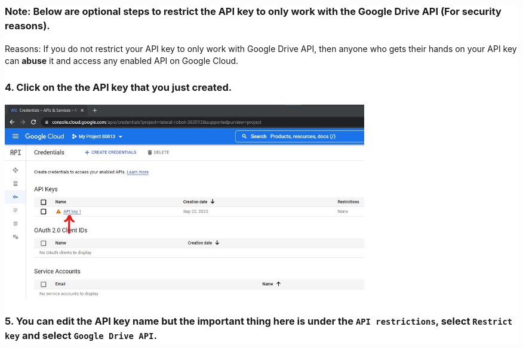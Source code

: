 ### Note: Below are optional steps to restrict the API key to only work with the Google Drive API (For security reasons).

Reasons: If you do not restrict your API key to only work with Google Drive API, then anyone who gets their hands on your API key can **abuse** it and access any enabled API on Google Cloud.

### 4. Click on the the API key that you just created.

<img src="/res/guide/gdrive_api_setup/api_key/step-2.4.jpg" alt="step 2.4" style="width: 70%;">

### 5. You can edit the API key name but the important thing here is under the `API restrictions`, select `Restrict key` and select `Google Drive API`.
